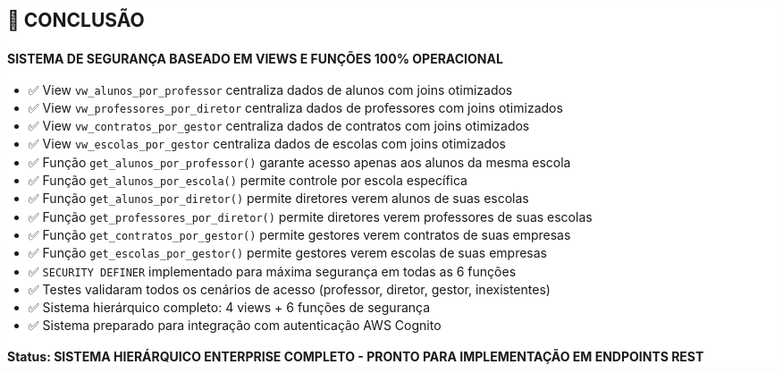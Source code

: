 
## 🎉 CONCLUSÃO

**SISTEMA DE SEGURANÇA BASEADO EM VIEWS E FUNÇÕES 100% OPERACIONAL**

- ✅ View `vw_alunos_por_professor` centraliza dados de alunos com joins otimizados
- ✅ View `vw_professores_por_diretor` centraliza dados de professores com joins otimizados
- ✅ View `vw_contratos_por_gestor` centraliza dados de contratos com joins otimizados
- ✅ View `vw_escolas_por_gestor` centraliza dados de escolas com joins otimizados
- ✅ Função `get_alunos_por_professor()` garante acesso apenas aos alunos da mesma escola
- ✅ Função `get_alunos_por_escola()` permite controle por escola específica
- ✅ Função `get_alunos_por_diretor()` permite diretores verem alunos de suas escolas
- ✅ Função `get_professores_por_diretor()` permite diretores verem professores de suas escolas
- ✅ Função `get_contratos_por_gestor()` permite gestores verem contratos de suas empresas
- ✅ Função `get_escolas_por_gestor()` permite gestores verem escolas de suas empresas
- ✅ `SECURITY DEFINER` implementado para máxima segurança em todas as 6 funções
- ✅ Testes validaram todos os cenários de acesso (professor, diretor, gestor, inexistentes)
- ✅ Sistema hierárquico completo: 4 views + 6 funções de segurança
- ✅ Sistema preparado para integração com autenticação AWS Cognito

**Status: SISTEMA HIERÁRQUICO ENTERPRISE COMPLETO - PRONTO PARA IMPLEMENTAÇÃO EM ENDPOINTS REST**
